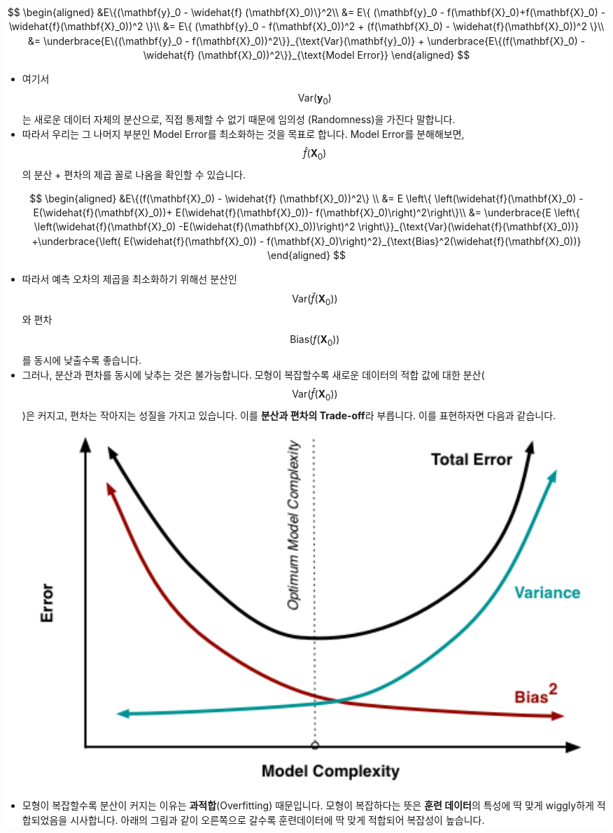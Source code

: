 $$
\begin{aligned}
&E\{(\mathbf{y}_0 - \widehat{f} (\mathbf{X}_0)\}^2\\
&= E\{ (\mathbf{y}_0 - f(\mathbf{X}_0)+f(\mathbf{X}_0) - \widehat{f}(\mathbf{X}_0))^2  \}\\
&= E\{ (\mathbf{y}_0 - f(\mathbf{X}_0))^2 + (f(\mathbf{X}_0) - \widehat{f}(\mathbf{X}_0))^2  \}\\
&= \underbrace{E\{(\mathbf{y}_0 - f(\mathbf{X}_0))^2\}}_{\text{Var}(\mathbf{y}_0)} + \underbrace{E\{(f(\mathbf{X}_0) - \widehat{f} (\mathbf{X}_0))^2\}}_{\text{Model Error}}
\end{aligned}
$$

  * 여기서 $$\text{Var}(\mathbf{y}_0)$$는 새로운 데이터 자체의 분산으로, 직접 통제할 수 없기 때문에 임의성 (Randomness)을 가진다 말합니다.
  * 따라서 우리는 그 나머지 부분인 Model Error를 최소화하는 것을 목표로 합니다. Model Error를 분해해보면, $$\widehat{f}(\mathbf{X}_0)$$의 분산 + 편차의 제곱 꼴로 나옴을 확인할 수 있습니다.

  $$
  \begin{aligned}
  &E\{(f(\mathbf{X}_0) - \widehat{f} (\mathbf{X}_0))^2\} \\
  &= E \left\{ \left(\widehat{f}(\mathbf{X}_0) -E(\widehat{f}(\mathbf{X}_0))+ E(\widehat{f}(\mathbf{X}_0))- f(\mathbf{X}_0)\right)^2\right\}\\
  &= \underbrace{E \left\{ \left(\widehat{f}(\mathbf{X}_0) -E(\widehat{f}(\mathbf{X}_0))\right)^2 \right\}}_{\text{Var}(\widehat{f}(\mathbf{X}_0))} +\underbrace{\left( E(\widehat{f}(\mathbf{X}_0)) - f(\mathbf{X}_0)\right)^2}_{\text{Bias}^2(\widehat{f}(\mathbf{X}_0))}
  \end{aligned}
  $$

  * 따라서 예측 오차의 제곱을 최소화하기 위해선 분산인 $$\text{Var}(\widehat{f}(\mathbf{X}_0))$$와  편차 $$\text{Bias}(f(\mathbf{X}_0))$$를 동시에 낮출수록 좋습니다.
  * 그러나, 분산과 편차를 동시에 낮추는 것은 불가능합니다. 모형이 복잡할수록 새로운 데이터의 적합 값에 대한 분산($$\text{Var}(\widehat{f}(\mathbf{X}_0))$$)은 커지고, 편차는 작아지는 성질을 가지고 있습니다. 이를 **분산과 편차의 Trade-off**라 부릅니다. 이를 표현하자면 다음과 같습니다. 
  ![](../images/ridge-tradeoff2.png) 
  * 모형이 복잡할수록 분산이 커지는 이유는 **과적합**(Overfitting) 때문입니다. 모형이 복잡하다는 뜻은 **훈련 데이터**의 특성에 딱 맞게 wiggly하게 적합되었음을 시사합니다. 아래의 그림과 같이 오른쪽으로 갈수록 훈련데이터에 딱 맞게 적합되어 복잡성이 높습니다.